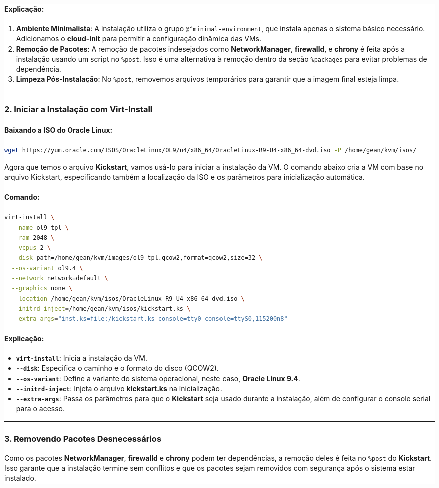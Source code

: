 #### Explicação:
1. **Ambiente Minimalista**: A instalação utiliza o grupo `@^minimal-environment`, que instala apenas o sistema básico necessário. Adicionamos o **cloud-init** para permitir a configuração dinâmica das VMs.
2. **Remoção de Pacotes**: A remoção de pacotes indesejados como **NetworkManager**, **firewalld**, e **chrony** é feita após a instalação usando um script no `%post`. Isso é uma alternativa à remoção dentro da seção `%packages` para evitar problemas de dependência.
3. **Limpeza Pós-Instalação**: No `%post`, removemos arquivos temporários para garantir que a imagem final esteja limpa.

---

### 2. Iniciar a Instalação com Virt-Install

#### Baixando a ISO do Oracle Linux:
```bash
wget https://yum.oracle.com/ISOS/OracleLinux/OL9/u4/x86_64/OracleLinux-R9-U4-x86_64-dvd.iso -P /home/gean/kvm/isos/
```

Agora que temos o arquivo **Kickstart**, vamos usá-lo para iniciar a instalação da VM. O comando abaixo cria a VM com base no arquivo Kickstart, especificando também a localização da ISO e os parâmetros para inicialização automática.

#### Comando:

```bash
virt-install \
  --name ol9-tpl \
  --ram 2048 \
  --vcpus 2 \
  --disk path=/home/gean/kvm/images/ol9-tpl.qcow2,format=qcow2,size=32 \
  --os-variant ol9.4 \
  --network network=default \
  --graphics none \
  --location /home/gean/kvm/isos/OracleLinux-R9-U4-x86_64-dvd.iso \
  --initrd-inject=/home/gean/kvm/isos/kickstart.ks \
  --extra-args="inst.ks=file:/kickstart.ks console=tty0 console=ttyS0,115200n8"
```

#### Explicação:
- **`virt-install`**: Inicia a instalação da VM.
- **`--disk`**: Especifica o caminho e o formato do disco (QCOW2).
- **`--os-variant`**: Define a variante do sistema operacional, neste caso, **Oracle Linux 9.4**.
- **`--initrd-inject`**: Injeta o arquivo **kickstart.ks** na inicialização.
- **`--extra-args`**: Passa os parâmetros para que o **Kickstart** seja usado durante a instalação, além de configurar o console serial para o acesso.

---

### 3. Removendo Pacotes Desnecessários

Como os pacotes **NetworkManager**, **firewalld** e **chrony** podem ter dependências, a remoção deles é feita no `%post` do **Kickstart**. Isso garante que a instalação termine sem conflitos e que os pacotes sejam removidos com segurança após o sistema estar instalado.
